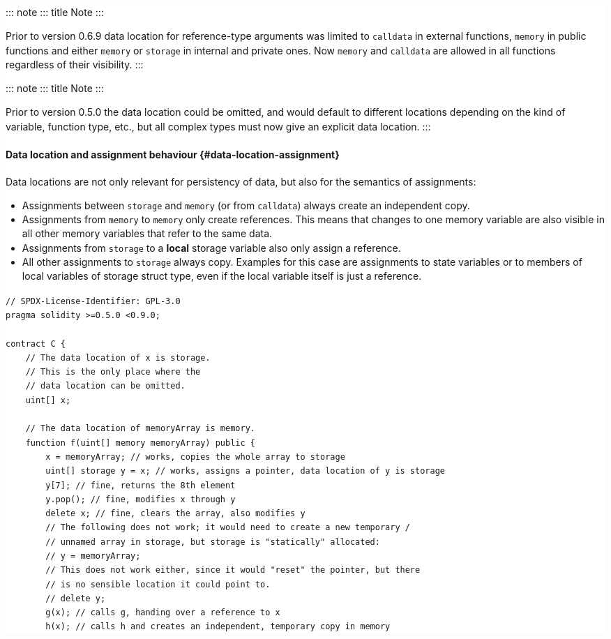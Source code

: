 ::: note
::: title
Note
:::

Prior to version 0.6.9 data location for reference-type arguments was
limited to `calldata` in external functions, `memory` in public
functions and either `memory` or `storage` in internal and private ones.
Now `memory` and `calldata` are allowed in all functions regardless of
their visibility.
:::

::: note
::: title
Note
:::

Prior to version 0.5.0 the data location could be omitted, and would
default to different locations depending on the kind of variable,
function type, etc., but all complex types must now give an explicit
data location.
:::

#### Data location and assignment behaviour {#data-location-assignment}

Data locations are not only relevant for persistency of data, but also
for the semantics of assignments:

-   Assignments between `storage` and `memory` (or from `calldata`)
    always create an independent copy.
-   Assignments from `memory` to `memory` only create references. This
    means that changes to one memory variable are also visible in all
    other memory variables that refer to the same data.
-   Assignments from `storage` to a **local** storage variable also only
    assign a reference.
-   All other assignments to `storage` always copy. Examples for this
    case are assignments to state variables or to members of local
    variables of storage struct type, even if the local variable itself
    is just a reference.

``` solidity
// SPDX-License-Identifier: GPL-3.0
pragma solidity >=0.5.0 <0.9.0;

contract C {
    // The data location of x is storage.
    // This is the only place where the
    // data location can be omitted.
    uint[] x;

    // The data location of memoryArray is memory.
    function f(uint[] memory memoryArray) public {
        x = memoryArray; // works, copies the whole array to storage
        uint[] storage y = x; // works, assigns a pointer, data location of y is storage
        y[7]; // fine, returns the 8th element
        y.pop(); // fine, modifies x through y
        delete x; // fine, clears the array, also modifies y
        // The following does not work; it would need to create a new temporary /
        // unnamed array in storage, but storage is "statically" allocated:
        // y = memoryArray;
        // This does not work either, since it would "reset" the pointer, but there
        // is no sensible location it could point to.
        // delete y;
        g(x); // calls g, handing over a reference to x
        h(x); // calls h and creates an independent, temporary copy in memory
```